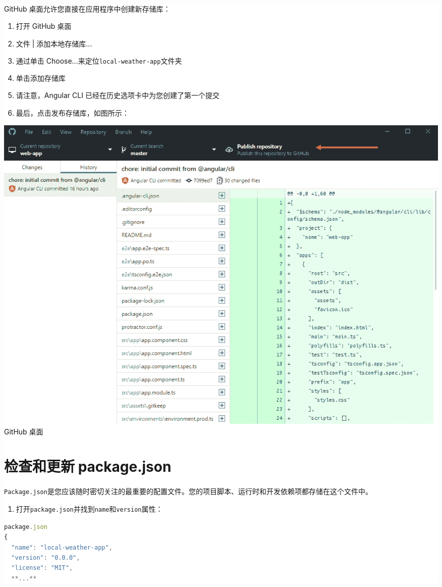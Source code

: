 GitHub 桌面允许您直接在应用程序中创建新存储库：

1.  打开 GitHub 桌面

1.  文件 | 添加本地存储库...

1.  通过单击 Choose...来定位`local-weather-app`文件夹

1.  单击添加存储库

1.  请注意，Angular CLI 已经在历史选项卡中为您创建了第一个提交

1.  最后，点击发布存储库，如图所示：

![](img/c4aebec3-835d-4533-88ea-8063784d4b99.png)GitHub 桌面

# 检查和更新 package.json

`Package.json`是您应该随时密切关注的最重要的配置文件。您的项目脚本、运行时和开发依赖项都存储在这个文件中。

1.  打开`package.json`并找到`name`和`version`属性：

```ts
package.json
{
  "name": "local-weather-app",
  "version": "0.0.0",
  "license": "MIT",
  **...**
```
